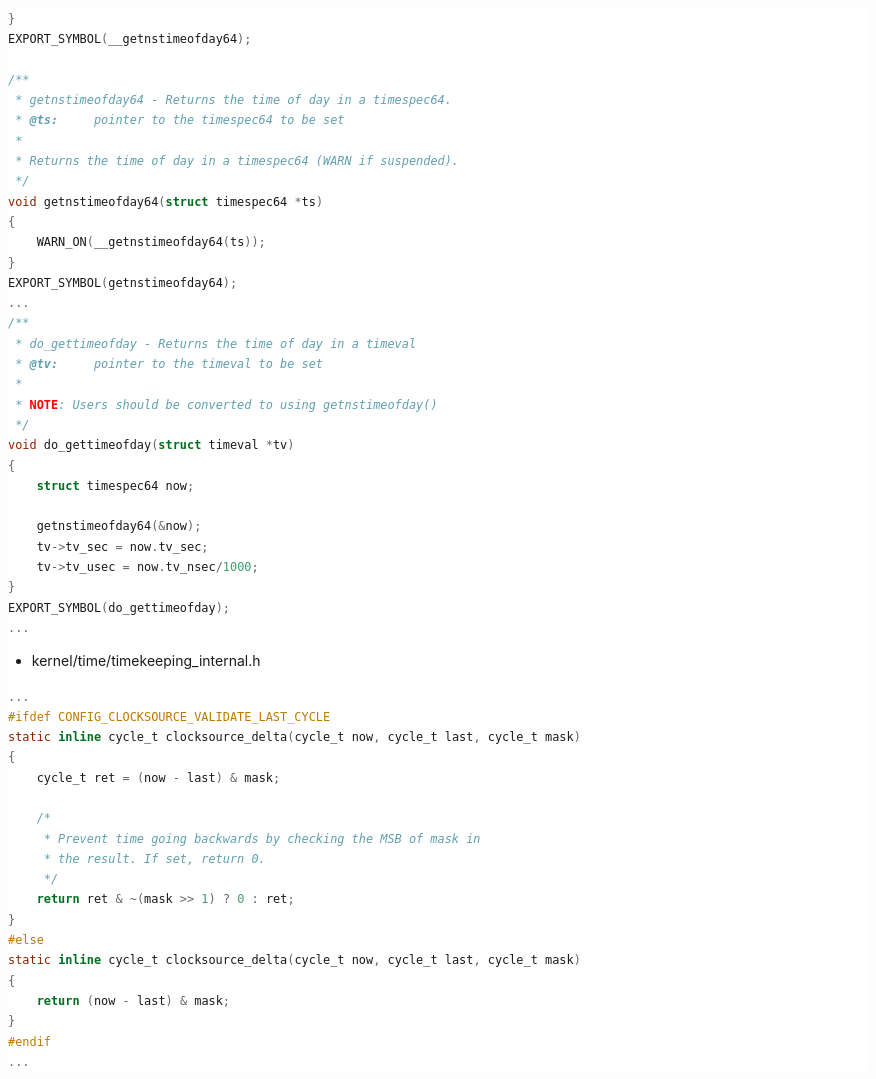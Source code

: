 ```c
}
EXPORT_SYMBOL(__getnstimeofday64);

/**
 * getnstimeofday64 - Returns the time of day in a timespec64.
 * @ts:     pointer to the timespec64 to be set
 *
 * Returns the time of day in a timespec64 (WARN if suspended).
 */
void getnstimeofday64(struct timespec64 *ts)
{
    WARN_ON(__getnstimeofday64(ts));
}
EXPORT_SYMBOL(getnstimeofday64);
...
/**
 * do_gettimeofday - Returns the time of day in a timeval
 * @tv:     pointer to the timeval to be set
 *
 * NOTE: Users should be converted to using getnstimeofday()
 */
void do_gettimeofday(struct timeval *tv)
{
    struct timespec64 now;

    getnstimeofday64(&now);
    tv->tv_sec = now.tv_sec;
    tv->tv_usec = now.tv_nsec/1000;
}   
EXPORT_SYMBOL(do_gettimeofday);
...
```

* kernel/time/timekeeping_internal.h
```c
...
#ifdef CONFIG_CLOCKSOURCE_VALIDATE_LAST_CYCLE
static inline cycle_t clocksource_delta(cycle_t now, cycle_t last, cycle_t mask)
{
    cycle_t ret = (now - last) & mask;

    /*
     * Prevent time going backwards by checking the MSB of mask in
     * the result. If set, return 0.
     */
    return ret & ~(mask >> 1) ? 0 : ret;
}   
#else
static inline cycle_t clocksource_delta(cycle_t now, cycle_t last, cycle_t mask)
{
    return (now - last) & mask;
}
#endif
...
```
